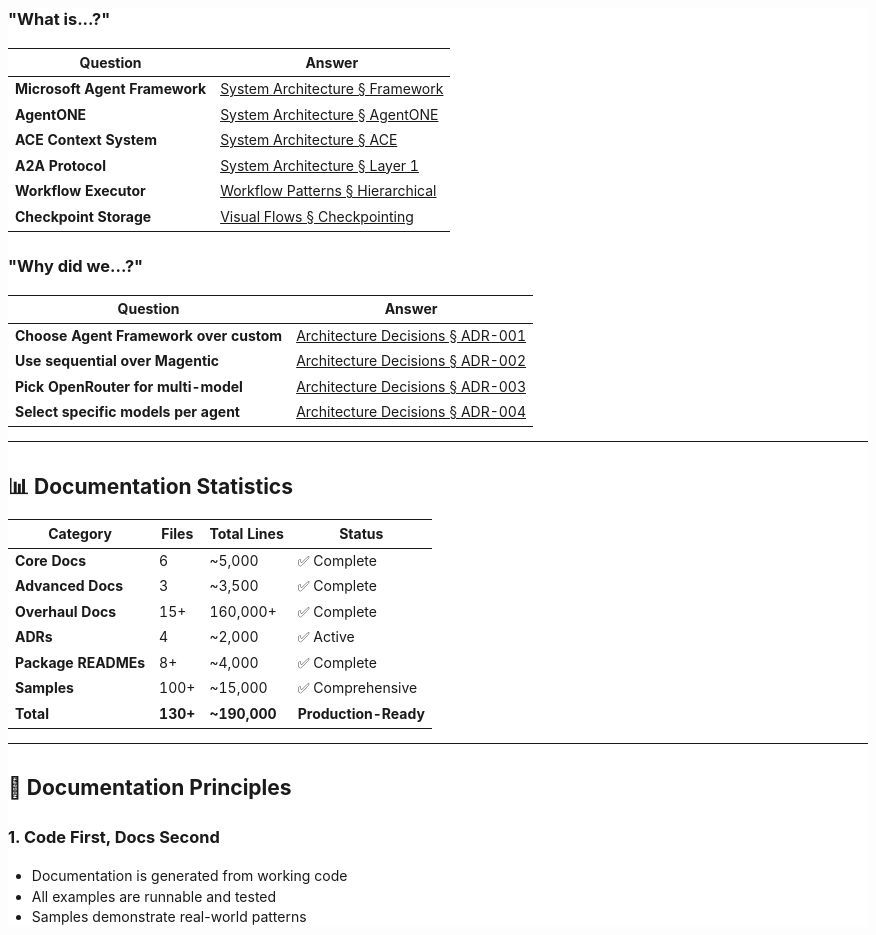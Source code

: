 ### "What is...?"

| Question | Answer |
|----------|--------|
| **Microsoft Agent Framework** | [System Architecture § Framework](./advanced/SYSTEM_ARCHITECTURE.md#framework-architecture) |
| **AgentONE** | [System Architecture § AgentONE](./advanced/SYSTEM_ARCHITECTURE.md#agentone-application-architecture) |
| **ACE Context System** | [System Architecture § ACE](./advanced/SYSTEM_ARCHITECTURE.md#ace-agentic-context-engineering-system) |
| **A2A Protocol** | [System Architecture § Layer 1](./advanced/SYSTEM_ARCHITECTURE.md#layer-1-framework-core-pythonc) |
| **Workflow Executor** | [Workflow Patterns § Hierarchical](./advanced/WORKFLOW_PATTERNS.md#hierarchical-workflows) |
| **Checkpoint Storage** | [Visual Flows § Checkpointing](./advanced/VISUAL_FLOWS.md#checkpointing-flow) |

### "Why did we...?"

| Question | Answer |
|----------|--------|
| **Choose Agent Framework over custom** | [Architecture Decisions § ADR-001](./ARCHITECTURE_DECISIONS.md#adr-001-use-ms-agent-framework-over-custom-solution) |
| **Use sequential over Magentic** | [Architecture Decisions § ADR-002](./ARCHITECTURE_DECISIONS.md#adr-002-sequential-workflow-over-magentic) |
| **Pick OpenRouter for multi-model** | [Architecture Decisions § ADR-003](./ARCHITECTURE_DECISIONS.md#adr-003-openrouter-for-multi-model-strategy) |
| **Select specific models per agent** | [Architecture Decisions § ADR-004](./ARCHITECTURE_DECISIONS.md#adr-004-model-selection-per-agent) |

---

## 📊 Documentation Statistics

| Category | Files | Total Lines | Status |
|----------|-------|-------------|--------|
| **Core Docs** | 6 | ~5,000 | ✅ Complete |
| **Advanced Docs** | 3 | ~3,500 | ✅ Complete |
| **Overhaul Docs** | 15+ | 160,000+ | ✅ Complete |
| **ADRs** | 4 | ~2,000 | ✅ Active |
| **Package READMEs** | 8+ | ~4,000 | ✅ Complete |
| **Samples** | 100+ | ~15,000 | ✅ Comprehensive |
| **Total** | **130+** | **~190,000** | **Production-Ready** |

---

## 🎯 Documentation Principles

### 1. **Code First, Docs Second**
- Documentation is generated from working code
- All examples are runnable and tested
- Samples demonstrate real-world patterns
